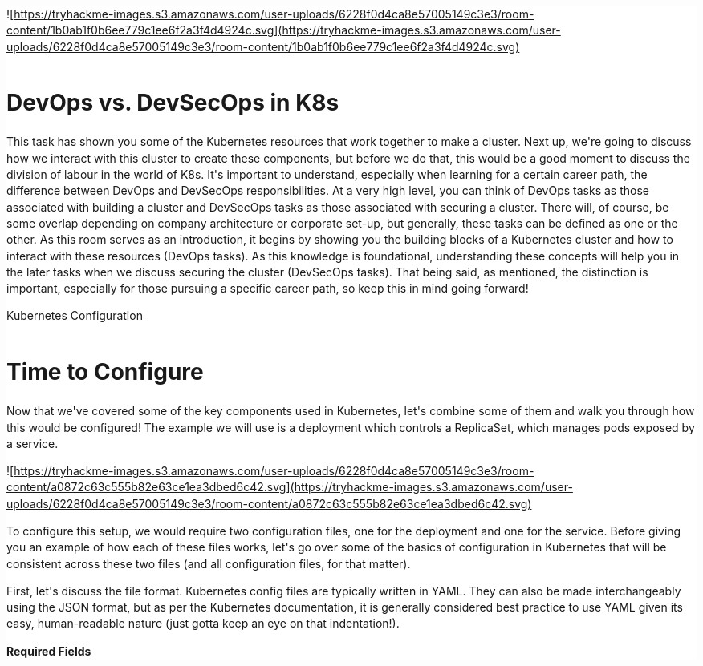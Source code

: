 ![https://tryhackme-images.s3.amazonaws.com/user-uploads/6228f0d4ca8e57005149c3e3/room-content/1b0ab1f0b6ee779c1ee6f2a3f4d4924c.svg](https://tryhackme-images.s3.amazonaws.com/user-uploads/6228f0d4ca8e57005149c3e3/room-content/1b0ab1f0b6ee779c1ee6f2a3f4d4924c.svg)

# DevOps vs. DevSecOps in K8s

This
 task has shown you some of the Kubernetes resources that work together 
to make a cluster. Next up, we're going to discuss how we interact with 
this cluster to create these components, but before we do that, this 
would be a good moment to discuss the division of labour in the world of
 K8s. It's important to understand, especially when learning for a 
certain career path, the difference between DevOps and DevSecOps 
responsibilities. At a very high level, you can think of DevOps tasks as
 those associated with building a cluster and DevSecOps tasks as those 
associated with securing a cluster. There will, of course, be some 
overlap depending on company architecture or corporate set-up, but 
generally, these tasks can be defined as one or the other. As this room 
serves as an introduction, it begins by showing you the building blocks 
of a Kubernetes cluster and how to interact with these resources (DevOps
 tasks). As this knowledge is foundational, understanding these concepts
 will help you in the later tasks when we discuss securing the cluster 
(DevSecOps tasks). That being said, as mentioned, the distinction is 
important, especially for those pursuing a specific career path, so keep
 this in mind going forward!

Kubernetes Configuration

# Time to Configure

Now
 that we've covered some of the key components used in Kubernetes, let's
 combine some of them and walk you through how this would be configured!
 The example we will use is a deployment which controls a ReplicaSet, 
which manages pods exposed by a service.

![https://tryhackme-images.s3.amazonaws.com/user-uploads/6228f0d4ca8e57005149c3e3/room-content/a0872c63c555b82e63ce1ea3dbed6c42.svg](https://tryhackme-images.s3.amazonaws.com/user-uploads/6228f0d4ca8e57005149c3e3/room-content/a0872c63c555b82e63ce1ea3dbed6c42.svg)

To
 configure this setup, we would require two configuration files, one for
 the deployment and one for the service. Before giving you an example of
 how each of these files works, let's go over some of the basics of 
configuration in Kubernetes that will be consistent across these two 
files (and all configuration files, for that matter).

First,
 let's discuss the file format. Kubernetes config files are typically 
written in YAML. They can also be made interchangeably using the JSON 
format, but as per the Kubernetes documentation, it is generally 
considered best practice to use YAML given its easy, human-readable 
nature (just gotta keep an eye on that indentation!).

**Required Fields**
